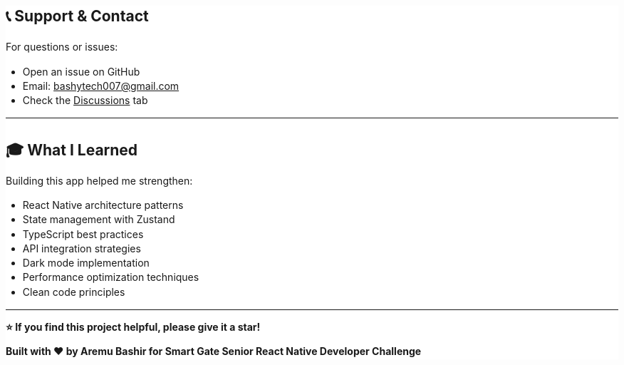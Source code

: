 ## 📞 Support & Contact

For questions or issues:
- Open an issue on GitHub
- Email: bashytech007@gmail.com
- Check the [Discussions](https://github.com/bashytech007/movieproject/discussions) tab

---

## 🎓 What I Learned

Building this app helped me strengthen:
- React Native architecture patterns
- State management with Zustand
- TypeScript best practices
- API integration strategies
- Dark mode implementation
- Performance optimization techniques
- Clean code principles

---

**⭐ If you find this project helpful, please give it a star!**

**Built with ❤️ by Aremu Bashir for Smart Gate Senior React Native Developer Challenge**